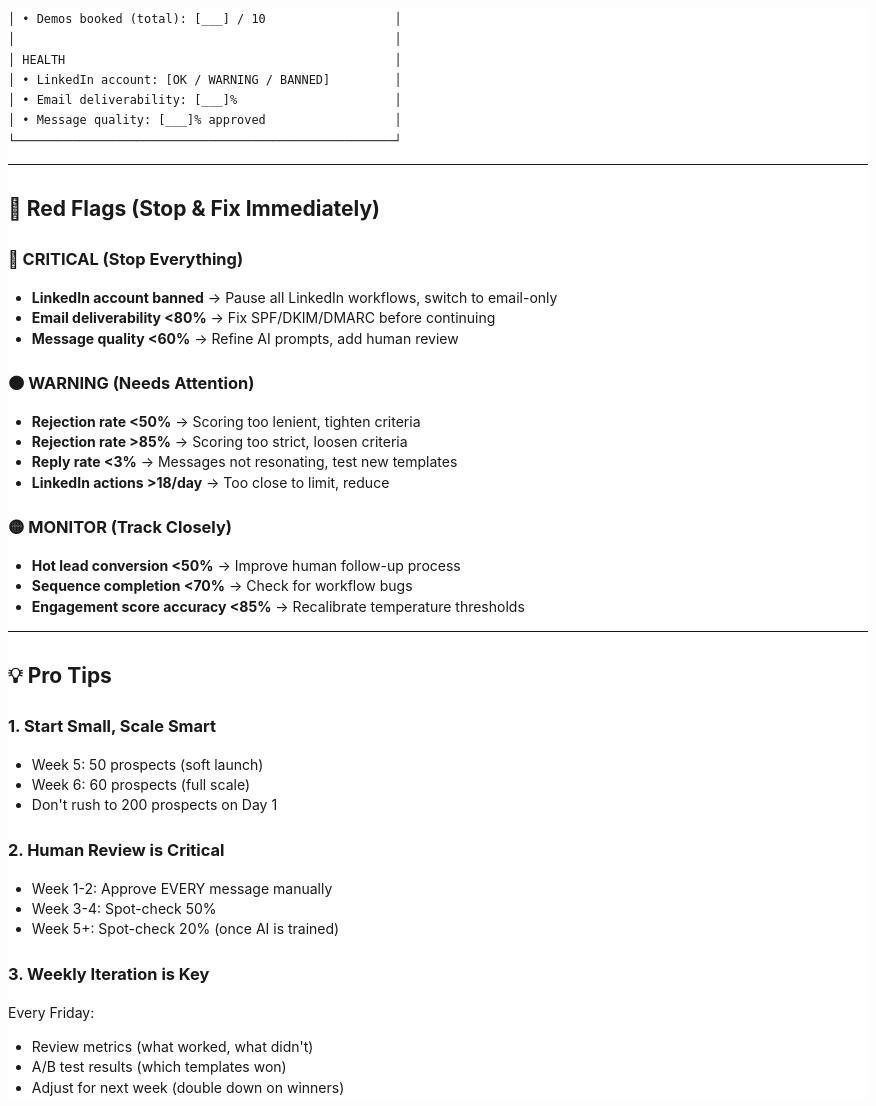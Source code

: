 ```
│ • Demos booked (total): [___] / 10                  │
│                                                     │
│ HEALTH                                              │
│ • LinkedIn account: [OK / WARNING / BANNED]         │
│ • Email deliverability: [___]%                      │
│ • Message quality: [___]% approved                  │
└─────────────────────────────────────────────────────┘
```

---

## 🚨 Red Flags (Stop & Fix Immediately)

### 🔴 CRITICAL (Stop Everything)
- **LinkedIn account banned** → Pause all LinkedIn workflows, switch to email-only
- **Email deliverability <80%** → Fix SPF/DKIM/DMARC before continuing
- **Message quality <60%** → Refine AI prompts, add human review

### 🟠 WARNING (Needs Attention)
- **Rejection rate <50%** → Scoring too lenient, tighten criteria
- **Rejection rate >85%** → Scoring too strict, loosen criteria
- **Reply rate <3%** → Messages not resonating, test new templates
- **LinkedIn actions >18/day** → Too close to limit, reduce

### 🟡 MONITOR (Track Closely)
- **Hot lead conversion <50%** → Improve human follow-up process
- **Sequence completion <70%** → Check for workflow bugs
- **Engagement score accuracy <85%** → Recalibrate temperature thresholds

---

## 💡 Pro Tips

### 1. Start Small, Scale Smart
- Week 5: 50 prospects (soft launch)
- Week 6: 60 prospects (full scale)
- Don't rush to 200 prospects on Day 1

### 2. Human Review is Critical
- Week 1-2: Approve EVERY message manually
- Week 3-4: Spot-check 50%
- Week 5+: Spot-check 20% (once AI is trained)

### 3. Weekly Iteration is Key
Every Friday:
- Review metrics (what worked, what didn't)
- A/B test results (which templates won)
- Adjust for next week (double down on winners)
